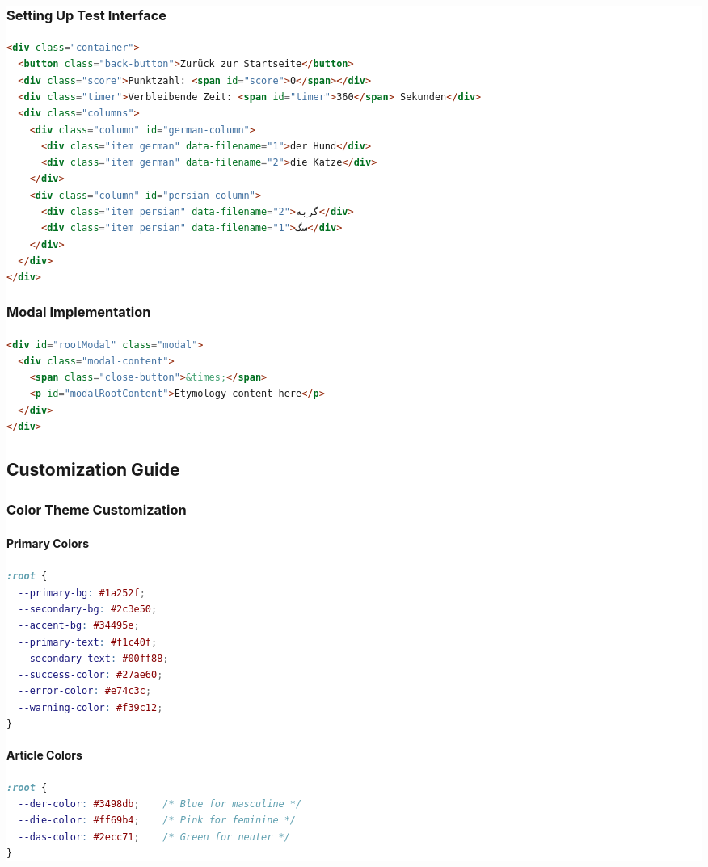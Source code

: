 ### Setting Up Test Interface

```html
<div class="container">
  <button class="back-button">Zurück zur Startseite</button>
  <div class="score">Punktzahl: <span id="score">0</span></div>
  <div class="timer">Verbleibende Zeit: <span id="timer">360</span> Sekunden</div>
  <div class="columns">
    <div class="column" id="german-column">
      <div class="item german" data-filename="1">der Hund</div>
      <div class="item german" data-filename="2">die Katze</div>
    </div>
    <div class="column" id="persian-column">
      <div class="item persian" data-filename="2">گربه</div>
      <div class="item persian" data-filename="1">سگ</div>
    </div>
  </div>
</div>
```

### Modal Implementation

```html
<div id="rootModal" class="modal">
  <div class="modal-content">
    <span class="close-button">&times;</span>
    <p id="modalRootContent">Etymology content here</p>
  </div>
</div>
```

## Customization Guide

### Color Theme Customization

#### Primary Colors
```css
:root {
  --primary-bg: #1a252f;
  --secondary-bg: #2c3e50;
  --accent-bg: #34495e;
  --primary-text: #f1c40f;
  --secondary-text: #00ff88;
  --success-color: #27ae60;
  --error-color: #e74c3c;
  --warning-color: #f39c12;
}
```

#### Article Colors
```css
:root {
  --der-color: #3498db;    /* Blue for masculine */
  --die-color: #ff69b4;    /* Pink for feminine */
  --das-color: #2ecc71;    /* Green for neuter */
}
```
